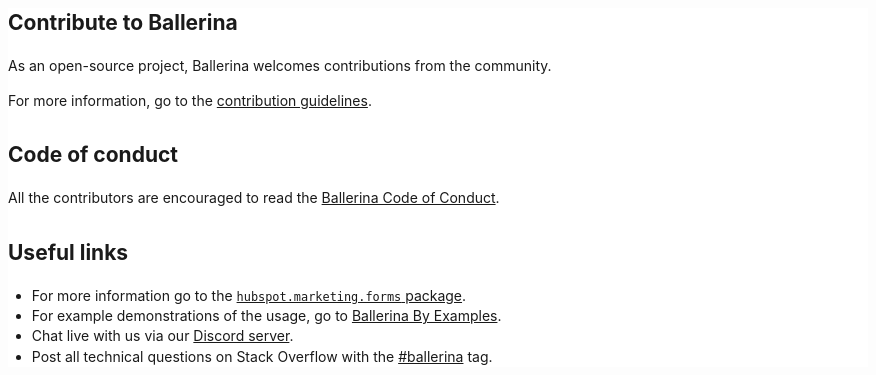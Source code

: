 ## Contribute to Ballerina

As an open-source project, Ballerina welcomes contributions from the community.

For more information, go to the [contribution guidelines](https://github.com/ballerina-platform/ballerina-lang/blob/master/CONTRIBUTING.md).

## Code of conduct

All the contributors are encouraged to read the [Ballerina Code of Conduct](https://ballerina.io/code-of-conduct).

## Useful links

* For more information go to the [`hubspot.marketing.forms` package](https://central.ballerina.io/ballerinax/hubspot.marketing.forms/latest).
* For example demonstrations of the usage, go to [Ballerina By Examples](https://ballerina.io/learn/by-example/).
* Chat live with us via our [Discord server](https://discord.gg/ballerinalang).
* Post all technical questions on Stack Overflow with the [#ballerina](https://stackoverflow.com/questions/tagged/ballerina) tag.
